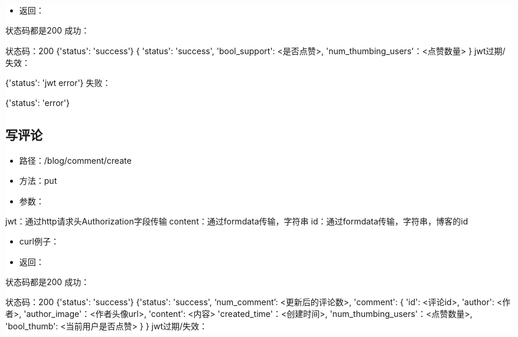 
- 返回： 

>

状态码都是200
成功：
>>
状态码：200 {'status': 'success'} 
{
'status': 'success', 
'bool_support': <是否点赞>, 
'num_thumbing_users'：<点赞数量>
}
jwt过期/失效：
>>

{'status': 'jwt error'}
失败：
>>

{'status': 'error'}

## 写评论

- 路径：/blog/comment/create

- 方法：put

- 参数：

>
 
jwt：通过http请求头Authorization字段传输
content：通过formdata传输，字符串
id：通过formdata传输，字符串，博客的id

- curl例子：

>



- 返回： 

>

状态码都是200
成功：
>>
状态码：200 {'status': 'success'} 
{'status': 'success', 
‘num_comment’: <更新后的评论数>, 
'comment': {
 'id': <评论id>,
 'author': <作者>,
 'author_image'：<作者头像url>,
 'content': <内容>
 'created_time'：<创建时间>,
 'num_thumbing_users'：<点赞数量>,
 'bool_thumb': <当前用户是否点赞>
 } 
}
jwt过期/失效：
>>
